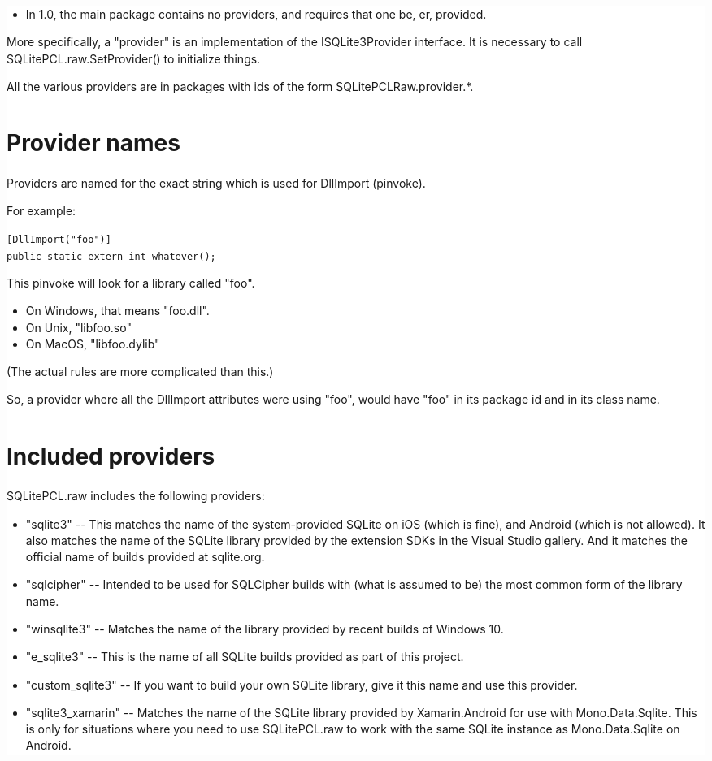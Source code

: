 - In 1.0, the main package contains no providers, and
requires that one be, er, provided.

More specifically, a "provider" is an implementation of
the ISQLite3Provider interface.  It is necessary to call
SQLitePCL.raw.SetProvider() to initialize things.

All the various providers are in packages with ids of
the form SQLitePCLRaw.provider.\*.

# Provider names

Providers are named for the exact string which is used
for DllImport (pinvoke).

For example:

    [DllImport("foo")]
    public static extern int whatever();

This pinvoke will look for a library called "foo".

- On Windows, that means "foo.dll".
- On Unix, "libfoo.so"
- On MacOS, "libfoo.dylib"

(The actual rules are more complicated than this.)

So, a provider where all the DllImport attributes were
using "foo", would have "foo" in its package id and
in its class name.

# Included providers

SQLitePCL.raw includes the following providers:

- "sqlite3" -- This matches the name of the system-provided SQLite
on iOS (which is fine), and Android (which is not allowed).  It
also matches the name of the SQLite library provided by the
extension SDKs in the Visual Studio gallery.  And it matches
the official name of builds provided at sqlite.org.

- "sqlcipher" -- Intended to be used for SQLCipher builds with
(what is assumed to be) the most common form of the library name.

- "winsqlite3" -- Matches the name of the library provided by
recent builds of Windows 10.

- "e\_sqlite3" -- This is the name of all SQLite builds provided
as part of this project.

- "custom\_sqlite3" -- If you want to build your own SQLite library,
give it this name and use this provider.

- "sqlite3\_xamarin" -- Matches the name of the SQLite library provided
by Xamarin.Android for use with Mono.Data.Sqlite.  This is only for
situations where you need to use SQLitePCL.raw to work with the
same SQLite instance as Mono.Data.Sqlite on Android.
